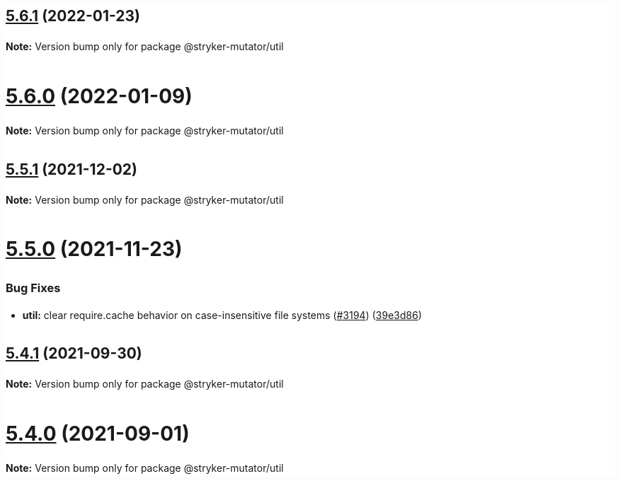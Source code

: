 



## [5.6.1](https://github.com/stryker-mutator/stryker-js/compare/v5.6.0...v5.6.1) (2022-01-23)

**Note:** Version bump only for package @stryker-mutator/util





# [5.6.0](https://github.com/stryker-mutator/stryker-js/compare/v5.5.1...v5.6.0) (2022-01-09)

**Note:** Version bump only for package @stryker-mutator/util





## [5.5.1](https://github.com/stryker-mutator/stryker-js/compare/v5.5.0...v5.5.1) (2021-12-02)

**Note:** Version bump only for package @stryker-mutator/util





# [5.5.0](https://github.com/stryker-mutator/stryker-js/compare/v5.4.1...v5.5.0) (2021-11-23)


### Bug Fixes

* **util:** clear require.cache behavior on case-insensitive file systems ([#3194](https://github.com/stryker-mutator/stryker-js/issues/3194)) ([39e3d86](https://github.com/stryker-mutator/stryker-js/commit/39e3d86238b29e5326b4f741f882cf3665200d1a))





## [5.4.1](https://github.com/stryker-mutator/stryker-js/compare/v5.4.0...v5.4.1) (2021-09-30)

**Note:** Version bump only for package @stryker-mutator/util





# [5.4.0](https://github.com/stryker-mutator/stryker-js/compare/v5.3.0...v5.4.0) (2021-09-01)

**Note:** Version bump only for package @stryker-mutator/util
